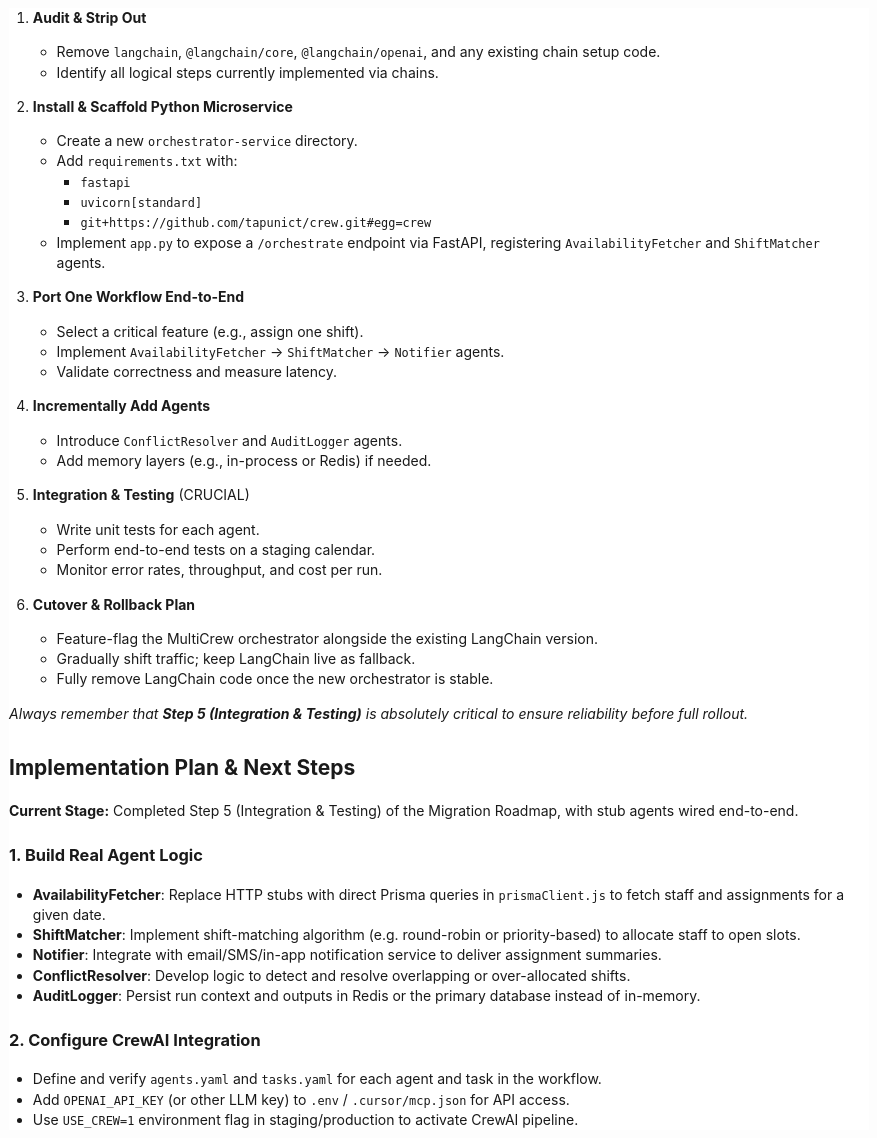 1. **Audit & Strip Out**  
   - Remove `langchain`, `@langchain/core`, `@langchain/openai`, and any existing chain setup code.  
   - Identify all logical steps currently implemented via chains.

2. **Install & Scaffold Python Microservice**  
   - Create a new `orchestrator-service` directory.  
   - Add `requirements.txt` with:
     - `fastapi`
     - `uvicorn[standard]`
     - `git+https://github.com/tapunict/crew.git#egg=crew`  
   - Implement `app.py` to expose a `/orchestrate` endpoint via FastAPI, registering `AvailabilityFetcher` and `ShiftMatcher` agents.

3. **Port One Workflow End-to-End**  
   - Select a critical feature (e.g., assign one shift).  
   - Implement `AvailabilityFetcher` → `ShiftMatcher` → `Notifier` agents.  
   - Validate correctness and measure latency.

4. **Incrementally Add Agents**  
   - Introduce `ConflictResolver` and `AuditLogger` agents.  
   - Add memory layers (e.g., in-process or Redis) if needed.

5. **Integration & Testing** (CRUCIAL)  
   - Write unit tests for each agent.  
   - Perform end-to-end tests on a staging calendar.  
   - Monitor error rates, throughput, and cost per run.

6. **Cutover & Rollback Plan**  
   - Feature-flag the MultiCrew orchestrator alongside the existing LangChain version.  
   - Gradually shift traffic; keep LangChain live as fallback.  
   - Fully remove LangChain code once the new orchestrator is stable.

*Always remember that **Step 5 (Integration & Testing)** is absolutely critical to ensure reliability before full rollout.*

## Implementation Plan & Next Steps

**Current Stage:** Completed Step 5 (Integration & Testing) of the Migration Roadmap, with stub agents wired end-to-end.

### 1. Build Real Agent Logic
- **AvailabilityFetcher**: Replace HTTP stubs with direct Prisma queries in `prismaClient.js` to fetch staff and assignments for a given date.
- **ShiftMatcher**: Implement shift-matching algorithm (e.g. round-robin or priority-based) to allocate staff to open slots.
- **Notifier**: Integrate with email/SMS/in-app notification service to deliver assignment summaries.
- **ConflictResolver**: Develop logic to detect and resolve overlapping or over-allocated shifts.
- **AuditLogger**: Persist run context and outputs in Redis or the primary database instead of in-memory.

### 2. Configure CrewAI Integration
- Define and verify `agents.yaml` and `tasks.yaml` for each agent and task in the workflow.
- Add `OPENAI_API_KEY` (or other LLM key) to `.env` / `.cursor/mcp.json` for API access.
- Use `USE_CREW=1` environment flag in staging/production to activate CrewAI pipeline.
